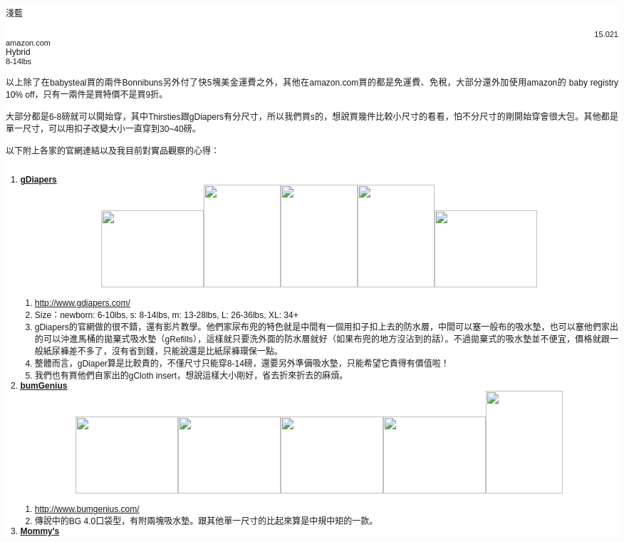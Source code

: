 </span><span style="font: normal normal normal 12px/normal 'Heiti TC Light'; letter-spacing: 0px;">淺藍</span></div></td><td style="background-color: #c2daa0; border-color: #9ca88b #9ca88b #9ca88b #9ca88b; border-style: solid; border-width: 0.2px 0.2px 0.2px 0.2px; height: 28.0px; padding: 2.0px 2.0px 2.0px 2.0px; width: 29.0px;" valign="top"><div style="font: 11.0px Helvetica; margin: 0.0px 0.0px 0.0px 0.0px; text-align: right;"><span style="letter-spacing: 0px;">15.021</span></div></td><td style="background-color: #c2daa0; border-color: #9ca88b #9ca88b #9ca88b #9ca88b; border-style: solid; border-width: 0.2px 0.2px 0.2px 0.2px; height: 28.0px; padding: 2.0px 2.0px 2.0px 2.0px; width: 72.6px;" valign="top"><div style="font: 11.0px Helvetica; margin: 0.0px 0.0px 0.0px 0.0px;"><span style="letter-spacing: 0px;">amazon.com</span></div></td><td style="background-color: #c2daa0; border-color: #9ca88b #9ca88b #9ca88b #9ca88b; border-style: solid; border-width: 0.2px 0.2px 0.2px 0.2px; height: 28.0px; padding: 2.0px 2.0px 2.0px 2.0px; width: 45.0px;" valign="top"><div style="font: 12.0px Helvetica; margin: 0.0px 0.0px 0.0px 0.0px;"><span style="letter-spacing: 0px;">Hybrid</span></div></td><td style="background-color: #c2daa0; border-color: #9ca88b #9ca88b #9ca88b #9ca88b; border-style: solid; border-width: 0.2px 0.2px 0.2px 0.2px; height: 28.0px; padding: 2.0px 2.0px 2.0px 2.0px; width: 52.5px;" valign="top"><div style="font: 11.0px Helvetica; margin: 0.0px 0.0px 0.0px 0.0px;"><span style="letter-spacing: 0px;">8-14lbs</span></div></td></tr></tbody></table><div style="font: 12.0px Helvetica; margin: 0.0px 0.0px 0.0px 0.0px; min-height: 14.0px;"><br /><div style="text-align: justify;">以上除了在babysteal買的兩件Bonnibuns另外付了快5塊美金運費之外，其他在amazon.com買的都是免運費、免稅，大部分還外加使用amazon的 baby registry 10% off，只有一兩件是買特價不是買9折。&nbsp;</div><div style="text-align: justify;"><br /></div><div style="text-align: justify;">大部分都是6-8磅就可以開始穿，其中Thirsties跟gDiapers有分尺寸，所以我們買s的，想說買幾件比較小尺寸的看看，怕不分尺寸的剛開始穿會很大包。其他都是單一尺寸，可以用扣子改變大小一直穿到30~40磅。</div><div style="text-align: justify;"><br /></div><div style="text-align: justify;">以下附上各家的官網連結以及我目前對實品觀察的心得：<br /><br /><ol><li><b><u>gDiapers</u></b></li><center><a href="https://picasaweb.google.com/lh/photo/4jDFsORcBhcJ7-oUH2c7xNMTjNZETYmyPJy0liipFm0?feat=embedwebsite"><img height="108" src="https://lh6.googleusercontent.com/-JQL8B1eXEz4/T4M379_3RTI/AAAAAAAANuc/vh1dk620N8o/s144/gDiapers-1.jpg" width="144" /></a><a href="https://picasaweb.google.com/lh/photo/RzYgUcV58irignrPI86-idMTjNZETYmyPJy0liipFm0?feat=embedwebsite"><img height="144" src="https://lh3.googleusercontent.com/-a33MtQdeZ2A/T4M3_FQ_xII/AAAAAAAANuk/wWZGaWzqeFs/s144/gDiapers-3.jpg" width="108" /></a><a href="https://picasaweb.google.com/lh/photo/ZVXJxn6m755MofbJZk0UXdMTjNZETYmyPJy0liipFm0?feat=embedwebsite"><img height="144" src="https://lh4.googleusercontent.com/-KeFJlz7CGHg/T4M4FvG2CkI/AAAAAAAANu4/Y_uBSx-opzw/s144/gDiapers-7.jpg" width="108" /></a><a href="https://picasaweb.google.com/lh/photo/ea2XBWQvpWNsf4jPVAXTYNMTjNZETYmyPJy0liipFm0?feat=embedwebsite"><img height="144" src="https://lh5.googleusercontent.com/-Jf84cYF4SJs/T4M39JuVPjI/AAAAAAAANug/7rs_lL81Bak/s144/gDiapers-2.jpg" width="108" /></a><a href="https://picasaweb.google.com/lh/photo/2HM0BxFXdNeOdrubbfhlMtMTjNZETYmyPJy0liipFm0?feat=embedwebsite"><img height="108" src="https://lh5.googleusercontent.com/-k5rw-ER8XE0/T4M4EPBJE6I/AAAAAAAANuw/Gc2yzeTLqYo/s144/gDiapers-6.jpg" width="144" /></a></center><ol><li>http://www.gdiapers.com/</li><li>Size：newborn: 6-10lbs, s: 8-14lbs, m: 13-28lbs, L: 26-36lbs, XL: 34+</li><li>gDiapers的官網做的很不錯，還有影片教學。他們家尿布兜的特色就是中間有一個用扣子扣上去的防水層，中間可以塞一般布的吸水墊，也可以塞他們家出的可以沖進馬桶的拋棄式吸水墊（gRefills），這樣就只要洗外面的防水層就好（如果布兜的地方沒沾到的話）。不過拋棄式的吸水墊並不便宜，價格就跟一般紙尿褲差不多了，沒有省到錢，只能說還是比紙尿褲環保一點。</li><li>整體而言，gDiaper算是比較貴的，不僅尺寸只能穿8-14磅，還要另外準備吸水墊，只能希望它貴得有價值啦！</li><li>我們也有買他們自家出的gCloth insert，想說這樣大小剛好，省去折來折去的麻煩。</li></ol><li><b><u><span class="Apple-style-span" style="-webkit-text-decorations-in-effect: none; font-weight: normal;"><b><u>bumGenius</u></b></span></u></b></li><center><a href="https://picasaweb.google.com/lh/photo/T0CFV9yIyDQuLRHgZDzfK9MTjNZETYmyPJy0liipFm0?feat=embedwebsite"><img height="108" src="https://lh3.googleusercontent.com/-yv6G5dSZTA4/T4M3vh8NcuI/AAAAAAAANuA/vCX8cEv0HAk/s144/bumGenius-1.jpg" width="144" /></a><a href="https://picasaweb.google.com/lh/photo/hOHvjcvGhG8Tz3ghEvM1FdMTjNZETYmyPJy0liipFm0?feat=embedwebsite"><img height="108" src="https://lh3.googleusercontent.com/-6u1tv-_q06w/T4M33nh5jKI/AAAAAAAANuU/H2v0svOQkfc/s144/bumGenius-5.jpg" width="144" /></a><a href="https://picasaweb.google.com/lh/photo/lL1IGaKDcaS0MtzXHh29-dMTjNZETYmyPJy0liipFm0?feat=embedwebsite"><img height="108" src="https://lh3.googleusercontent.com/-5WufcuSFpAI/T4M3xUiCnoI/AAAAAAAANuE/jacsj1DPyS0/s144/bumGenius-2.jpg" width="144" /></a><a href="https://picasaweb.google.com/lh/photo/aIiVqjutfjiAurCcANIjhNMTjNZETYmyPJy0liipFm0?feat=embedwebsite"><img height="108" src="https://lh4.googleusercontent.com/-nlju0EtoLIs/T4M3yxt59ZI/AAAAAAAANuM/CwC4k68kqE0/s144/bumGenius-3.jpg" width="144" /></a><a href="https://picasaweb.google.com/lh/photo/TwmzaXy44i_eog2oFhNk7NMTjNZETYmyPJy0liipFm0?feat=embedwebsite"><img height="144" src="https://lh4.googleusercontent.com/--P-5ecepCWo/T4M32B6EgRI/AAAAAAAANuQ/X3yxpv_U3Mg/s144/bumGenius-4.jpg" width="108" /></a></center><ol><li>http://www.bumgenius.com/</li><li>傳說中的BG 4.0口袋型，有附兩塊吸水墊。跟其他單一尺寸的比起來算是中規中矩的一款。</li></ol><li><b><u>Mommy's